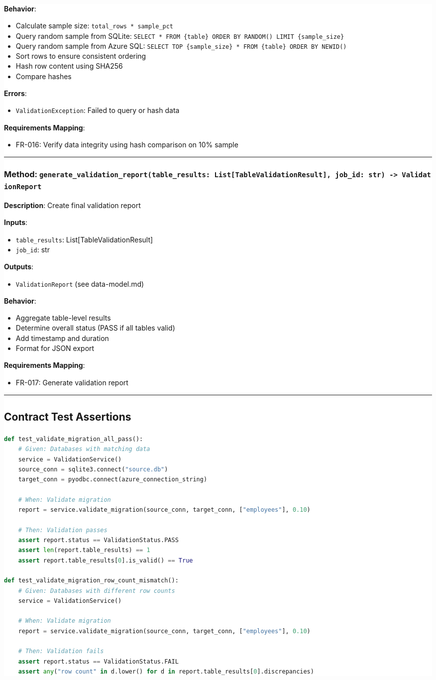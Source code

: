 **Behavior**:
- Calculate sample size: `total_rows * sample_pct`
- Query random sample from SQLite: `SELECT * FROM {table} ORDER BY RANDOM() LIMIT {sample_size}`
- Query random sample from Azure SQL: `SELECT TOP {sample_size} * FROM {table} ORDER BY NEWID()`
- Sort rows to ensure consistent ordering
- Hash row content using SHA256
- Compare hashes

**Errors**:
- `ValidationException`: Failed to query or hash data

**Requirements Mapping**:
- FR-016: Verify data integrity using hash comparison on 10% sample

---

### Method: `generate_validation_report(table_results: List[TableValidationResult], job_id: str) -> ValidationReport`

**Description**: Create final validation report

**Inputs**:
- `table_results`: List[TableValidationResult]
- `job_id`: str

**Outputs**:
- `ValidationReport` (see data-model.md)

**Behavior**:
- Aggregate table-level results
- Determine overall status (PASS if all tables valid)
- Add timestamp and duration
- Format for JSON export

**Requirements Mapping**:
- FR-017: Generate validation report

---

## Contract Test Assertions

```python
def test_validate_migration_all_pass():
    # Given: Databases with matching data
    service = ValidationService()
    source_conn = sqlite3.connect("source.db")
    target_conn = pyodbc.connect(azure_connection_string)

    # When: Validate migration
    report = service.validate_migration(source_conn, target_conn, ["employees"], 0.10)

    # Then: Validation passes
    assert report.status == ValidationStatus.PASS
    assert len(report.table_results) == 1
    assert report.table_results[0].is_valid() == True

def test_validate_migration_row_count_mismatch():
    # Given: Databases with different row counts
    service = ValidationService()

    # When: Validate migration
    report = service.validate_migration(source_conn, target_conn, ["employees"], 0.10)

    # Then: Validation fails
    assert report.status == ValidationStatus.FAIL
    assert any("row count" in d.lower() for d in report.table_results[0].discrepancies)

```